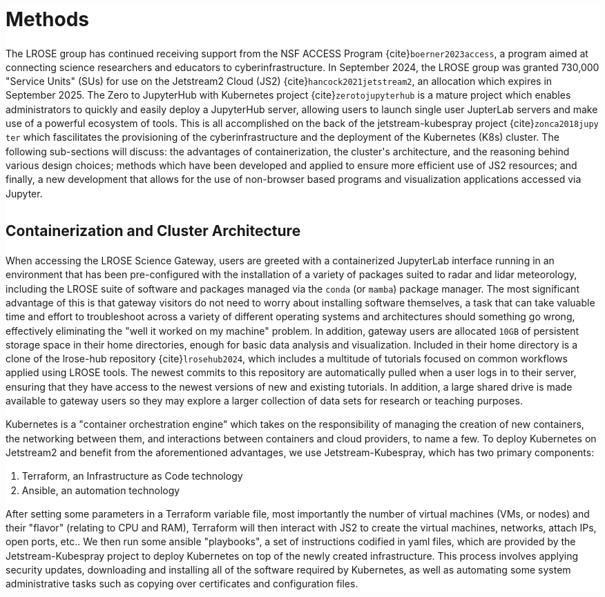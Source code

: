 # Methods

The LROSE group has continued receiving support from the NSF ACCESS Program
{cite}`boerner2023access`, a program aimed at connecting science researchers and
educators to cyberinfrastructure. In September 2024, the LROSE group was granted
730,000 "Service Units" (SUs) for use on the Jetstream2 Cloud (JS2)
{cite}`hancock2021jetstream2`, an allocation which expires in September 2025.
The Zero to JupyterHub with Kubernetes project {cite}`zerotojupyterhub` is a
mature project which enables administrators to quickly and easily deploy a
JupyterHub server, allowing users to launch single user JupterLab servers and
make use of a powerful ecosystem of tools. This is all accomplished on the back
of the jetstream-kubespray project {cite}`zonca2018jupyter` which fascilitates
the provisioning of the cyberinfrastructure and the deployment of the Kubernetes
(K8s) cluster. The following sub-sections will discuss: the advantages of
containerization, the cluster's architecture, and the reasoning behind various
design choices; methods which have been developed and applied to ensure more
efficient use of JS2 resources; and finally, a new development that allows for
the use of non-browser based programs and visualization applications accessed
via Jupyter.

## Containerization and Cluster Architecture

When accessing the LROSE Science Gateway, users are greeted with a containerized
JupyterLab interface running in an environment that has been pre-configured with
the installation of a variety of packages suited to radar and lidar meteorology,
including the LROSE suite of software and packages managed via the `conda` (or
`mamba`) package manager. The most significant advantage of this is that gateway
visitors do not need to worry about installing software themselves, a task that
can take valuable time and effort to troubleshoot across a variety of different
operating systems and architectures should something go wrong, effectively
eliminating the "well it worked on my machine" problem. In addition, gateway
users are allocated `10GB` of persistent storage space in their home
directories, enough for basic data analysis and visualization. Included in their
home directory is a clone of the lrose-hub repository {cite}`lrosehub2024`,
which includes a multitude of tutorials focused on common workflows applied
using LROSE tools. The newest commits to this repository are automatically
pulled when a user logs in to their server, ensuring that they have access to
the newest versions of new and existing tutorials. In addition, a large shared
drive is made available to gateway users so they may explore a larger collection
of data sets for research or teaching purposes.

Kubernetes is a "container orchestration engine" which takes on the
responsibility of managing the creation of new containers, the networking
between them, and interactions between containers and cloud providers, to name a
few. To deploy Kubernetes on Jetstream2 and benefit from the aforementioned
advantages, we use Jetstream-Kubespray, which has two primary components:

1) Terraform, an Infrastructure as Code technology
2) Ansible, an automation technology

After setting some parameters in a Terraform variable file, most importantly the
number of virtual machines (VMs, or nodes) and their "flavor" (relating to CPU and RAM),
Terraform will then interact with JS2 to create the virtual machines, networks,
attach IPs, open ports, etc.. We then run some ansible "playbooks", a set of
instructions codified in yaml files, which are provided by the
Jetstream-Kubespray project to deploy Kubernetes on top of the newly created
infrastructure. This process involves applying security updates, downloading and
installing all of the software required by Kubernetes, as well as automating
some system administrative tasks such as copying over certificates and
configuration files.
